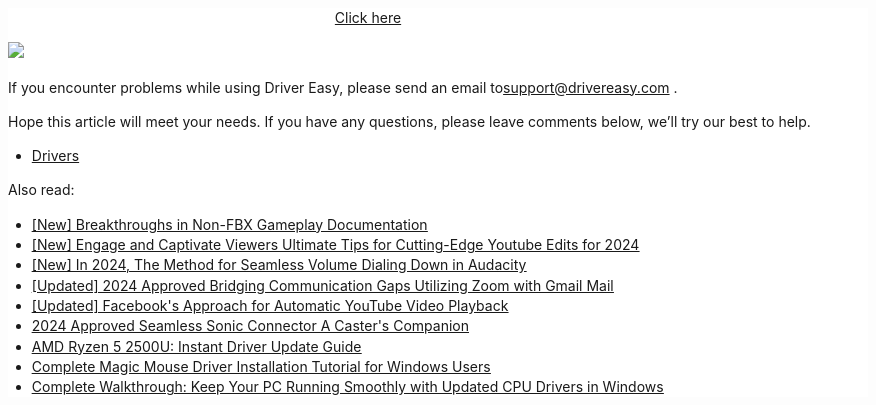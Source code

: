 
<span id="1993650">
					<video width="720" height="300" style="cursor:pointer"
           poster="//a.impactradius-go.com/display-clicktoplayimage/1993650.jpeg"
           onclick="if(!this.playClicked){this.play();this.setAttribute('controls',true);this.playClicked=true;}">
	   <source src="//a.impactradius-go.com/display-ad/22993-1993650">
	   <img src="//a.impactradius-go.com/display-clicktoplayimage/1993650.jpeg" style="border: none; height: 100%; width: 100%; object-fit: contain">
	</video>
	<div style="width:720px;text-align:center"><a href="javascript:window.open(decodeURIComponent('https%3A%2F%2Fhomestyler.sjv.io%2Fc%2F5597632%2F1993650%2F22993'), '_blank');void(0);">Click here</a></div>
</span>
<img height="0" width="0" src="https://imp.pxf.io/i/5597632/1993650/22993" style="position:absolute;visibility:hidden;" border="0" />

![](https://images.drivereasy.com/wp-content/uploads/2019/05/43.jpg)

 If you encounter problems while using Driver Easy, please send an email to[support@drivereasy.com](https://tools.techidaily.com/drivereasy/download/) .

 Hope this article will meet your needs. If you have any questions, please leave comments below, we’ll try our best to help.  

* [Drivers](https://tools.techidaily.com/drivereasy/download/)

<ins class="adsbygoogle"
     style="display:block"
     data-ad-format="autorelaxed"
     data-ad-client="ca-pub-7571918770474297"
     data-ad-slot="1223367746"></ins>



<ins class="adsbygoogle"
     style="display:block"
     data-ad-client="ca-pub-7571918770474297"
     data-ad-slot="8358498916"
     data-ad-format="auto"
     data-full-width-responsive="true"></ins>

<span class="atpl-alsoreadstyle">Also read:</span>
<div><ul>
<li><a href="https://screen-mirroring-recording.techidaily.com/new-breakthroughs-in-non-fbx-gameplay-documentation/"><u>[New] Breakthroughs in Non-FBX Gameplay Documentation</u></a></li>
<li><a href="https://facebook-video-share.techidaily.com/new-engage-and-captivate-viewers-ultimate-tips-for-cutting-edge-youtube-edits-for-2024/"><u>[New] Engage and Captivate Viewers  Ultimate Tips for Cutting-Edge Youtube Edits for 2024</u></a></li>
<li><a href="https://fox-http.techidaily.com/new-in-2024-the-method-for-seamless-volume-dialing-down-in-audacity/"><u>[New] In 2024, The Method for Seamless Volume Dialing Down in Audacity</u></a></li>
<li><a href="https://fox-glue.techidaily.com/updated-2024-approved-bridging-communication-gaps-utilizing-zoom-with-gmail-mail/"><u>[Updated] 2024 Approved  Bridging Communication Gaps  Utilizing Zoom with Gmail Mail</u></a></li>
<li><a href="https://facebook-video-files.techidaily.com/updated-facebooks-approach-for-automatic-youtube-video-playback/"><u>[Updated] Facebook's Approach for Automatic YouTube Video Playback</u></a></li>
<li><a href="https://extra-guidance.techidaily.com/2024-approved-seamless-sonic-connector-a-casters-companion/"><u>2024 Approved  Seamless Sonic Connector  A Caster's Companion</u></a></li>
<li><a href="https://win-dash.techidaily.com/amd-ryzen-5-2500u-instant-driver-update-guide/"><u>AMD Ryzen 5 2500U: Instant Driver Update Guide</u></a></li>
<li><a href="https://win-dash.techidaily.com/complete-magic-mouse-driver-installation-tutorial-for-windows-users/"><u>Complete Magic Mouse Driver Installation Tutorial for Windows Users</u></a></li>
<li><a href="https://win-dash.techidaily.com/complete-walkthrough-keep-your-pc-running-smoothly-with-updated-cpu-drivers-in-windows/"><u>Complete Walkthrough: Keep Your PC Running Smoothly with Updated CPU Drivers in Windows</u></a></li>